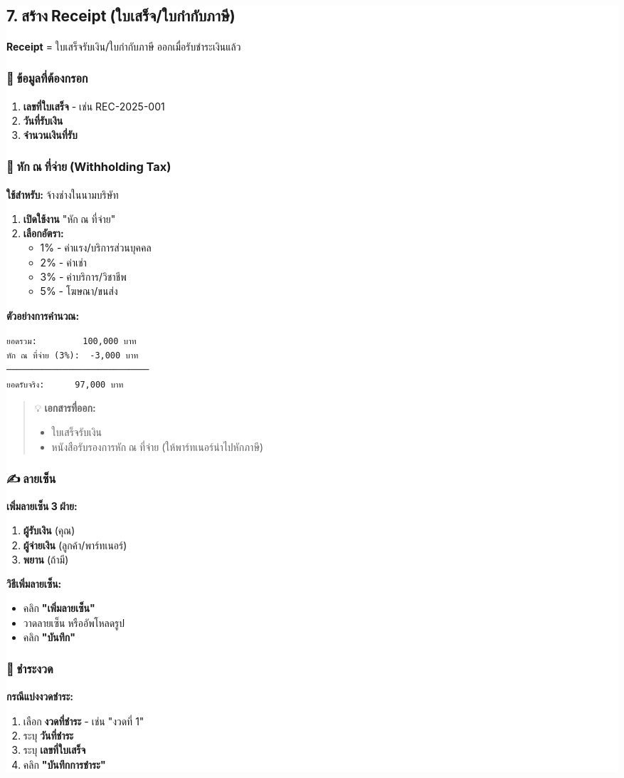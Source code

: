 ## 7. สร้าง Receipt (ใบเสร็จ/ใบกำกับภาษี)

**Receipt** = ใบเสร็จรับเงิน/ใบกำกับภาษี ออกเมื่อรับชำระเงินแล้ว

### 📝 ข้อมูลที่ต้องกรอก

1. **เลขที่ใบเสร็จ** - เช่น REC-2025-001
2. **วันที่รับเงิน**
3. **จำนวนเงินที่รับ**

### 💼 หัก ณ ที่จ่าย (Withholding Tax)

**ใช้สำหรับ:** จ้างช่างในนามบริษัท

1. **เปิดใช้งาน** "หัก ณ ที่จ่าย"
2. **เลือกอัตรา:**
   - 1% - ค่าแรง/บริการส่วนบุคคล
   - 2% - ค่าเช่า
   - 3% - ค่าบริการ/วิชาชีพ
   - 5% - โฆษณา/ขนส่ง

**ตัวอย่างการคำนวณ:**
```
ยอดรวม:         100,000 บาท
หัก ณ ที่จ่าย (3%):  -3,000 บาท
────────────────────────────
ยอดรับจริง:      97,000 บาท
```

> 💡 **เอกสารที่ออก:**
> - ใบเสร็จรับเงิน
> - หนังสือรับรองการหัก ณ ที่จ่าย (ให้พาร์ทเนอร์นำไปหักภาษี)

### ✍️ ลายเซ็น

**เพิ่มลายเซ็น 3 ฝ่าย:**

1. **ผู้รับเงิน** (คุณ)
2. **ผู้จ่ายเงิน** (ลูกค้า/พาร์ทเนอร์)
3. **พยาน** (ถ้ามี)

**วิธีเพิ่มลายเซ็น:**
- คลิก **"เพิ่มลายเซ็น"**
- วาดลายเซ็น หรืออัพโหลดรูป
- คลิก **"บันทึก"**

### 🧾 ชำระงวด

**กรณีแบ่งงวดชำระ:**

1. เลือก **งวดที่ชำระ** - เช่น "งวดที่ 1"
2. ระบุ **วันที่ชำระ**
3. ระบุ **เลขที่ใบเสร็จ**
4. คลิก **"บันทึกการชำระ"**
